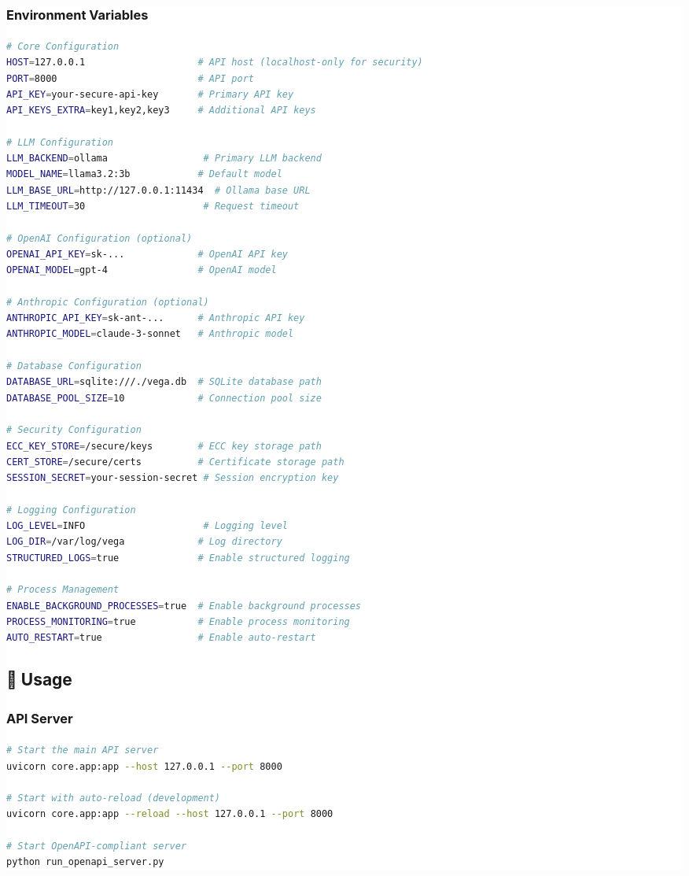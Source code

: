 ### Environment Variables

```bash
# Core Configuration
HOST=127.0.0.1                    # API host (localhost-only for security)
PORT=8000                         # API port
API_KEY=your-secure-api-key       # Primary API key
API_KEYS_EXTRA=key1,key2,key3     # Additional API keys

# LLM Configuration
LLM_BACKEND=ollama                 # Primary LLM backend
MODEL_NAME=llama3.2:3b            # Default model
LLM_BASE_URL=http://127.0.0.1:11434  # Ollama base URL
LLM_TIMEOUT=30                     # Request timeout

# OpenAI Configuration (optional)
OPENAI_API_KEY=sk-...             # OpenAI API key
OPENAI_MODEL=gpt-4                # OpenAI model

# Anthropic Configuration (optional)
ANTHROPIC_API_KEY=sk-ant-...      # Anthropic API key
ANTHROPIC_MODEL=claude-3-sonnet   # Anthropic model

# Database Configuration
DATABASE_URL=sqlite:///./vega.db  # SQLite database path
DATABASE_POOL_SIZE=10             # Connection pool size

# Security Configuration
ECC_KEY_STORE=/secure/keys        # ECC key storage path
CERT_STORE=/secure/certs          # Certificate storage path
SESSION_SECRET=your-session-secret # Session encryption key

# Logging Configuration
LOG_LEVEL=INFO                     # Logging level
LOG_DIR=/var/log/vega             # Log directory
STRUCTURED_LOGS=true              # Enable structured logging

# Process Management
ENABLE_BACKGROUND_PROCESSES=true  # Enable background processes
PROCESS_MONITORING=true           # Enable process monitoring
AUTO_RESTART=true                 # Enable auto-restart
```

## 🚀 Usage

### API Server

```bash
# Start the main API server
uvicorn core.app:app --host 127.0.0.1 --port 8000

# Start with auto-reload (development)
uvicorn core.app:app --reload --host 127.0.0.1 --port 8000

# Start OpenAPI-compliant server
python run_openapi_server.py
```
